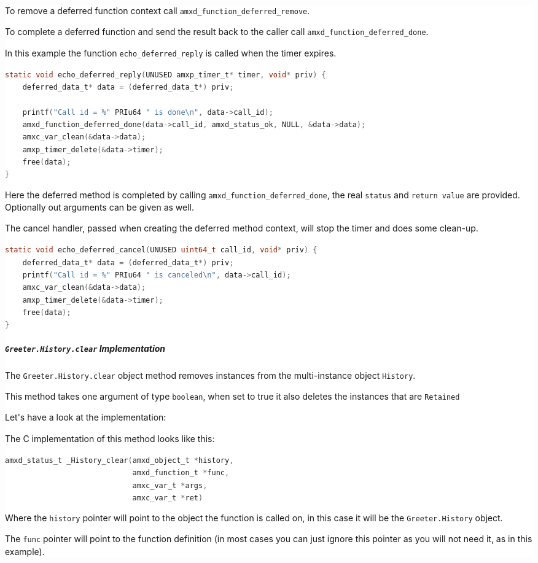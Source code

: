 To remove a deferred function context call `amxd_function_deferred_remove`.

To complete a deferred function and send the result back to the caller call `amxd_function_deferred_done`.

In this example the function `echo_deferred_reply` is called when the timer expires.

```C
static void echo_deferred_reply(UNUSED amxp_timer_t* timer, void* priv) {
    deferred_data_t* data = (deferred_data_t*) priv;

    printf("Call id = %" PRIu64 " is done\n", data->call_id);
    amxd_function_deferred_done(data->call_id, amxd_status_ok, NULL, &data->data);
    amxc_var_clean(&data->data);
    amxp_timer_delete(&data->timer);
    free(data);
}
```

Here the deferred method is completed by calling `amxd_function_deferred_done`, the real `status` and `return value` are provided. Optionally out arguments can be given as well.

The cancel handler, passed when creating the deferred method context, will stop the timer and does some clean-up.

```C
static void echo_deferred_cancel(UNUSED uint64_t call_id, void* priv) {
    deferred_data_t* data = (deferred_data_t*) priv;
    printf("Call id = %" PRIu64 " is canceled\n", data->call_id);
    amxc_var_clean(&data->data);
    amxp_timer_delete(&data->timer);
    free(data);
}
```

##### `Greeter.History.clear` Implementation

The `Greeter.History.clear` object method removes instances from the multi-instance object `History`.

This method takes one argument of type `boolean`, when set to true it also deletes the instances that are `Retained`

Let's have a look at the implementation:

The C implementation of this method looks like this:

```C
amxd_status_t _History_clear(amxd_object_t *history,
                             amxd_function_t *func,
                             amxc_var_t *args,
                             amxc_var_t *ret)
```

Where the `history` pointer will point to the object the function is called on, in this case it will be the `Greeter.History` object.

The `func` pointer will point to the function definition (in most cases you can just ignore this pointer as you will not need it, as in this example).
